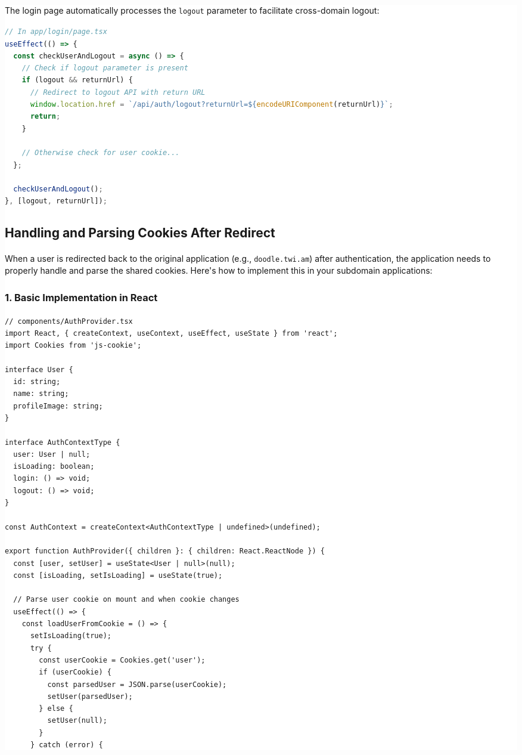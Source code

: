 The login page automatically processes the `logout` parameter to facilitate cross-domain logout:

```typescript
// In app/login/page.tsx
useEffect(() => {
  const checkUserAndLogout = async () => {
    // Check if logout parameter is present
    if (logout && returnUrl) {
      // Redirect to logout API with return URL
      window.location.href = `/api/auth/logout?returnUrl=${encodeURIComponent(returnUrl)}`;
      return;
    }
    
    // Otherwise check for user cookie...
  };
  
  checkUserAndLogout();
}, [logout, returnUrl]);
```

## Handling and Parsing Cookies After Redirect

When a user is redirected back to the original application (e.g., `doodle.twi.am`) after authentication, the application needs to properly handle and parse the shared cookies. Here's how to implement this in your subdomain applications:

### 1. Basic Implementation in React

```tsx
// components/AuthProvider.tsx
import React, { createContext, useContext, useEffect, useState } from 'react';
import Cookies from 'js-cookie';

interface User {
  id: string;
  name: string;
  profileImage: string;
}

interface AuthContextType {
  user: User | null;
  isLoading: boolean;
  login: () => void;
  logout: () => void;
}

const AuthContext = createContext<AuthContextType | undefined>(undefined);

export function AuthProvider({ children }: { children: React.ReactNode }) {
  const [user, setUser] = useState<User | null>(null);
  const [isLoading, setIsLoading] = useState(true);

  // Parse user cookie on mount and when cookie changes
  useEffect(() => {
    const loadUserFromCookie = () => {
      setIsLoading(true);
      try {
        const userCookie = Cookies.get('user');
        if (userCookie) {
          const parsedUser = JSON.parse(userCookie);
          setUser(parsedUser);
        } else {
          setUser(null);
        }
      } catch (error) {
```